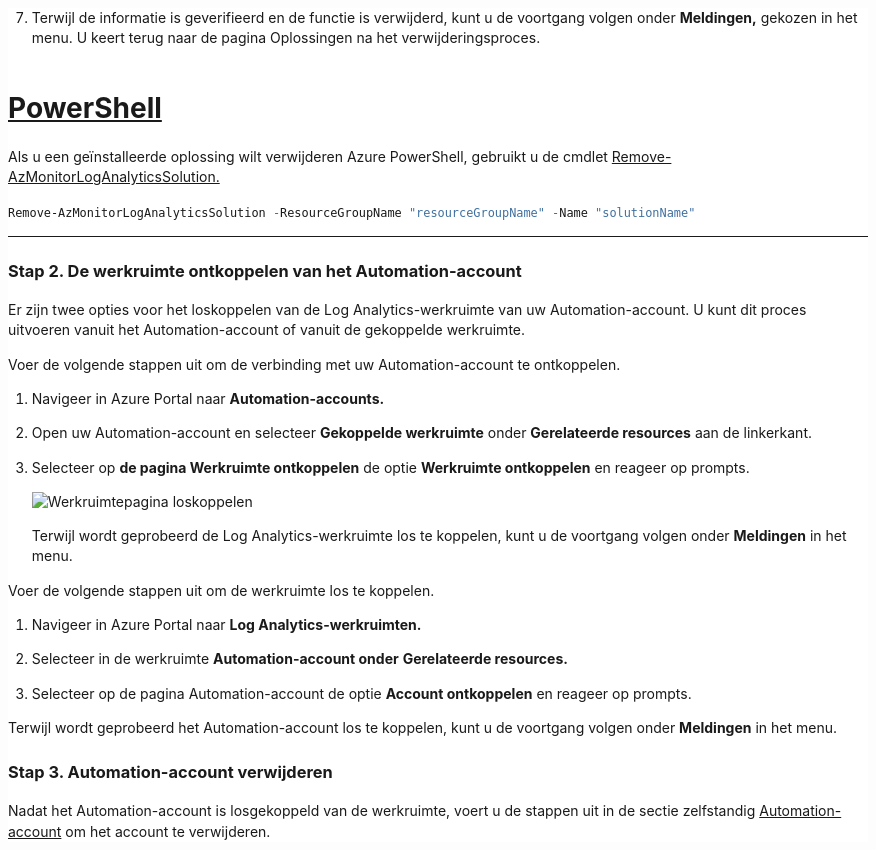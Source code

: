 7. Terwijl de informatie is geverifieerd en de functie is verwijderd, kunt u de voortgang volgen onder **Meldingen,** gekozen in het menu. U keert terug naar de pagina Oplossingen na het verwijderingsproces.

# <a name="powershell"></a>[PowerShell](#tab/azure-powershell)

Als u een geïnstalleerde oplossing wilt verwijderen Azure PowerShell, gebruikt u de cmdlet [Remove-AzMonitorLogAnalyticsSolution.](/powershell/module/az.monitoringsolutions/remove-azmonitorloganalyticssolution)

```powershell
Remove-AzMonitorLogAnalyticsSolution -ResourceGroupName "resourceGroupName" -Name "solutionName"
```

---

### <a name="step-2-unlink-workspace-from-automation-account"></a>Stap 2. De werkruimte ontkoppelen van het Automation-account

Er zijn twee opties voor het loskoppelen van de Log Analytics-werkruimte van uw Automation-account. U kunt dit proces uitvoeren vanuit het Automation-account of vanuit de gekoppelde werkruimte.

Voer de volgende stappen uit om de verbinding met uw Automation-account te ontkoppelen.

1. Navigeer in Azure Portal naar **Automation-accounts.**

2. Open uw Automation-account en selecteer **Gekoppelde werkruimte** onder **Gerelateerde resources** aan de linkerkant.

3. Selecteer op **de pagina Werkruimte ontkoppelen** de optie **Werkruimte ontkoppelen** en reageer op prompts.

   ![Werkruimtepagina loskoppelen](media/automation-solution-vm-management-remove/automation-unlink-workspace-blade.png)

    Terwijl wordt geprobeerd de Log Analytics-werkruimte los te koppelen, kunt u de voortgang volgen onder **Meldingen** in het menu.

Voer de volgende stappen uit om de werkruimte los te koppelen.

1. Navigeer in Azure Portal naar **Log Analytics-werkruimten.**

2. Selecteer in de werkruimte **Automation-account onder** **Gerelateerde resources.**

3. Selecteer op de pagina Automation-account de optie **Account ontkoppelen** en reageer op prompts.

Terwijl wordt geprobeerd het Automation-account los te koppelen, kunt u de voortgang volgen onder **Meldingen** in het menu.

### <a name="step-3-delete-automation-account"></a>Stap 3. Automation-account verwijderen

Nadat het Automation-account is losgekoppeld van de werkruimte, voert u de stappen uit in de sectie zelfstandig [Automation-account](#delete-a-standalone-automation-account) om het account te verwijderen.
